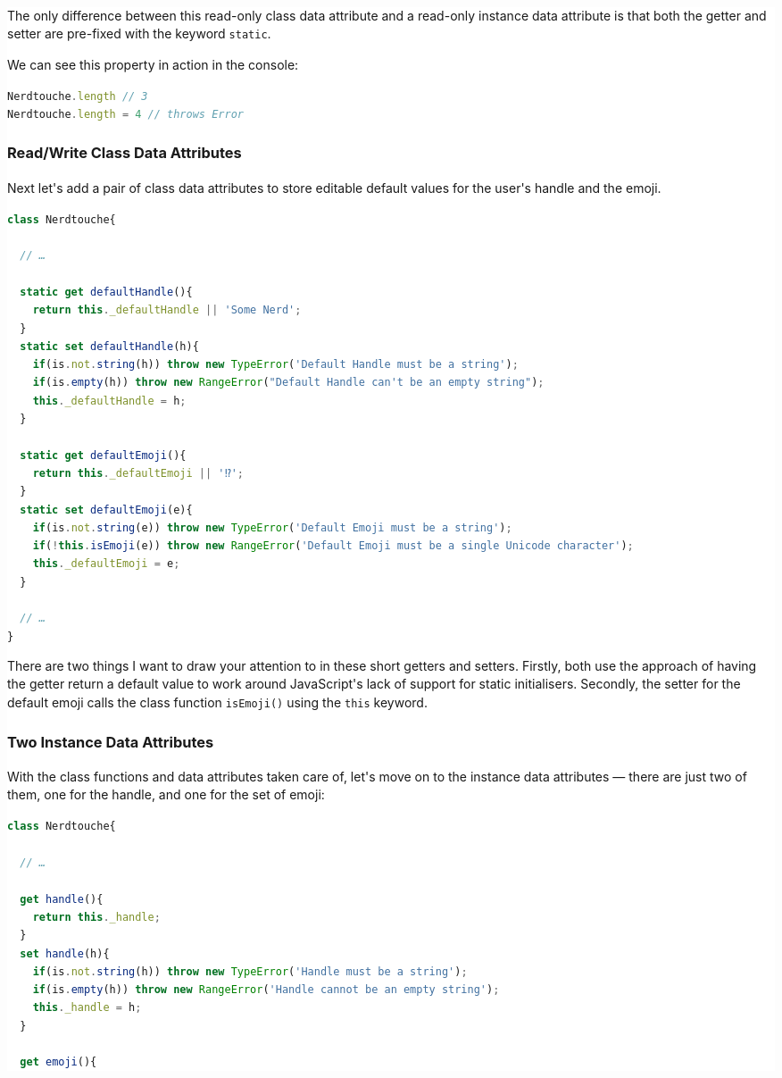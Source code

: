 The only difference between this read-only class data attribute and a read-only instance data attribute is that both the getter and setter are pre-fixed with the keyword `static`.

We can see this property in action in the console:

```js
Nerdtouche.length // 3
Nerdtouche.length = 4 // throws Error
```

### Read/Write Class Data Attributes

Next let's add a pair of class data attributes to store editable default values for the user's handle and the emoji.

```js
class Nerdtouche{

  // …

  static get defaultHandle(){
    return this._defaultHandle || 'Some Nerd';
  }
  static set defaultHandle(h){
    if(is.not.string(h)) throw new TypeError('Default Handle must be a string');
    if(is.empty(h)) throw new RangeError("Default Handle can't be an empty string");
    this._defaultHandle = h;
  }

  static get defaultEmoji(){
    return this._defaultEmoji || '⁉️';
  }
  static set defaultEmoji(e){
    if(is.not.string(e)) throw new TypeError('Default Emoji must be a string');
    if(!this.isEmoji(e)) throw new RangeError('Default Emoji must be a single Unicode character');
    this._defaultEmoji = e;
  }
  
  // …
}
```

There are two things I want to draw your attention to in these short getters and setters. Firstly, both use the approach of having the getter return a default value to work around JavaScript's lack of support for static initialisers. Secondly, the setter for the default emoji calls the class function `isEmoji()` using the `this` keyword.

### Two Instance Data Attributes

With the class functions and data attributes taken care of, let's move on to the instance data attributes — there are just two of them, one for the handle, and one for the set of emoji:

```js
class Nerdtouche{

  // …

  get handle(){
    return this._handle;
  }
  set handle(h){
    if(is.not.string(h)) throw new TypeError('Handle must be a string');
    if(is.empty(h)) throw new RangeError('Handle cannot be an empty string');
    this._handle = h;
  }
	
  get emoji(){
```